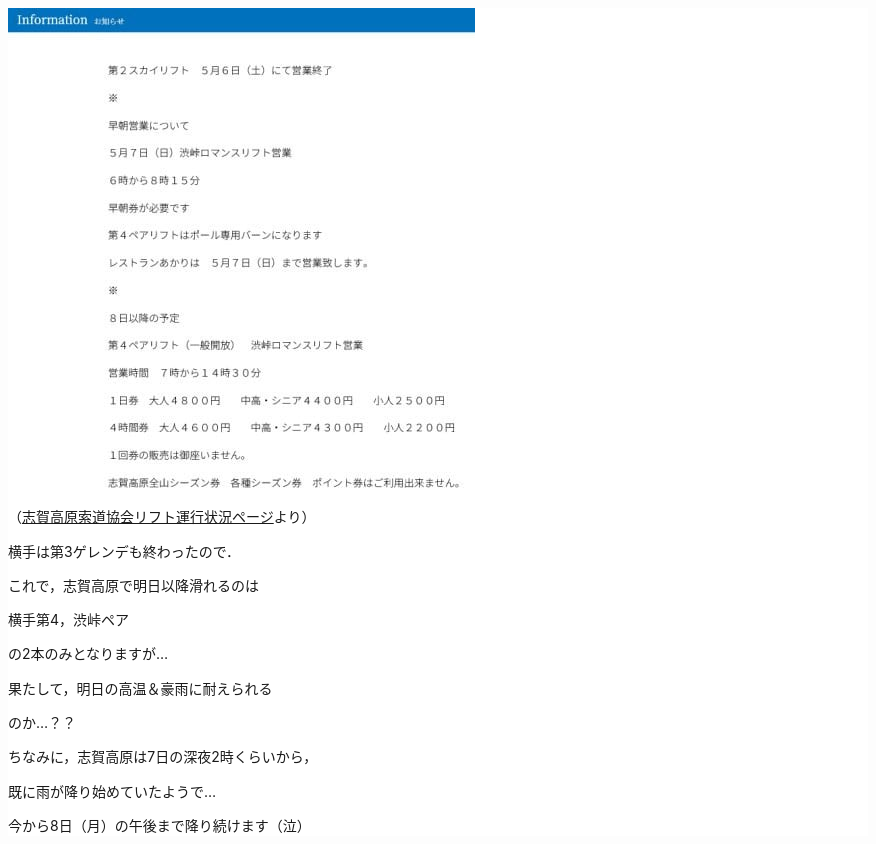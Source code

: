 ![0c17d16a6a0d6a7d8cf374f3f21637c0.jpg](images/0c17d16a6a0d6a7d8cf374f3f21637c0.jpg)




（[志賀高原索道協会リフト運行状況ページ](https://shigakogen-ski.or.jp/lift/)より）





横手は第3ゲレンデも終わったので．


これで，志賀高原で明日以降滑れるのは


横手第4，渋峠ペア


の2本のみとなりますが…


果たして，明日の高温＆豪雨に耐えられる


のか…？？





ちなみに，志賀高原は7日の深夜2時くらいから，


既に雨が降り始めていたようで…


今から8日（月）の午後まで降り続けます（泣）
